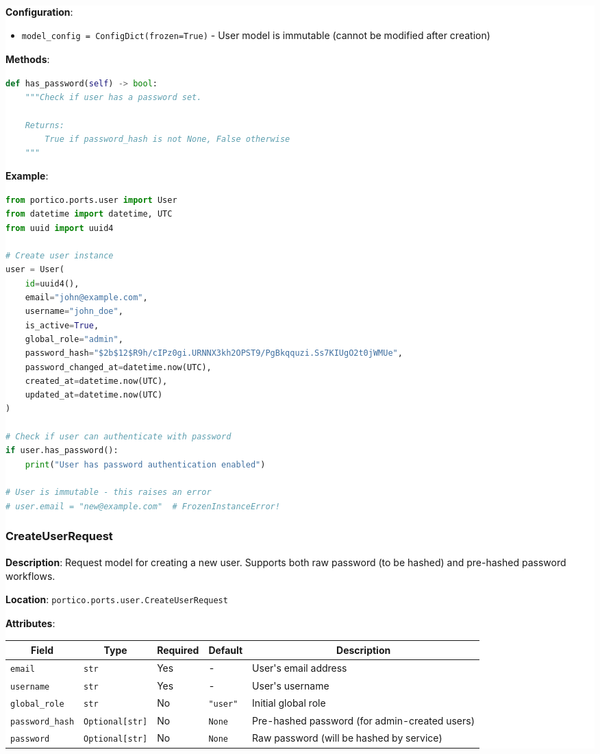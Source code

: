 
**Configuration**:

- `model_config = ConfigDict(frozen=True)` - User model is immutable (cannot be modified after creation)

**Methods**:

```python
def has_password(self) -> bool:
    """Check if user has a password set.

    Returns:
        True if password_hash is not None, False otherwise
    """
```

**Example**:

```python
from portico.ports.user import User
from datetime import datetime, UTC
from uuid import uuid4

# Create user instance
user = User(
    id=uuid4(),
    email="john@example.com",
    username="john_doe",
    is_active=True,
    global_role="admin",
    password_hash="$2b$12$R9h/cIPz0gi.URNNX3kh2OPST9/PgBkqquzi.Ss7KIUgO2t0jWMUe",
    password_changed_at=datetime.now(UTC),
    created_at=datetime.now(UTC),
    updated_at=datetime.now(UTC)
)

# Check if user can authenticate with password
if user.has_password():
    print("User has password authentication enabled")

# User is immutable - this raises an error
# user.email = "new@example.com"  # FrozenInstanceError!
```

### CreateUserRequest

**Description**: Request model for creating a new user. Supports both raw password (to be hashed) and pre-hashed password workflows.

**Location**: `portico.ports.user.CreateUserRequest`

**Attributes**:

| Field | Type | Required | Default | Description |
|-------|------|----------|---------|-------------|
| `email` | `str` | Yes | - | User's email address |
| `username` | `str` | Yes | - | User's username |
| `global_role` | `str` | No | `"user"` | Initial global role |
| `password_hash` | `Optional[str]` | No | `None` | Pre-hashed password (for admin-created users) |
| `password` | `Optional[str]` | No | `None` | Raw password (will be hashed by service) |

